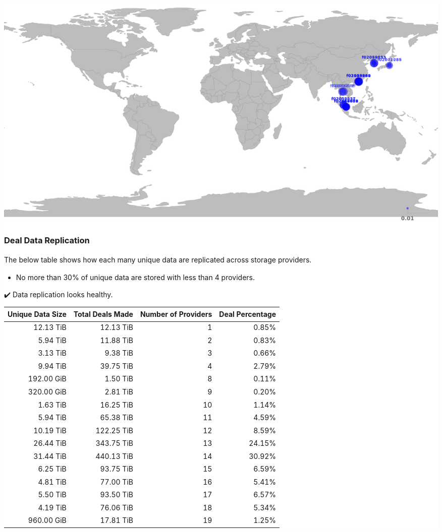 <img src="https://raw.githubusercontent.com/data-preservation-programs/filplus-checker-assets/main/filecoin-project/filecoin-plus-large-datasets/issues/1660/1684477100694.png"/>

### Deal Data Replication
The below table shows how each many unique data are replicated across storage providers.

- No more than 30% of unique data are stored with less than 4 providers.

✔️ Data replication looks healthy.

| Unique Data Size | Total Deals Made | Number of Providers | Deal Percentage |
| ---------------: | ---------------: | ------------------: | --------------: |
|        12.13 TiB |        12.13 TiB |                   1 |           0.85% |
|         5.94 TiB |        11.88 TiB |                   2 |           0.83% |
|         3.13 TiB |         9.38 TiB |                   3 |           0.66% |
|         9.94 TiB |        39.75 TiB |                   4 |           2.79% |
|       192.00 GiB |         1.50 TiB |                   8 |           0.11% |
|       320.00 GiB |         2.81 TiB |                   9 |           0.20% |
|         1.63 TiB |        16.25 TiB |                  10 |           1.14% |
|         5.94 TiB |        65.38 TiB |                  11 |           4.59% |
|        10.19 TiB |       122.25 TiB |                  12 |           8.59% |
|        26.44 TiB |       343.75 TiB |                  13 |          24.15% |
|        31.44 TiB |       440.13 TiB |                  14 |          30.92% |
|         6.25 TiB |        93.75 TiB |                  15 |           6.59% |
|         4.81 TiB |        77.00 TiB |                  16 |           5.41% |
|         5.50 TiB |        93.50 TiB |                  17 |           6.57% |
|         4.19 TiB |        76.06 TiB |                  18 |           5.34% |
|       960.00 GiB |        17.81 TiB |                  19 |           1.25% |

